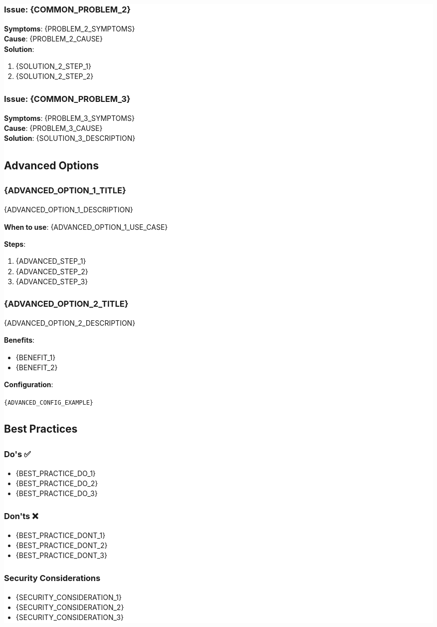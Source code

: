 ### Issue: {COMMON_PROBLEM_2}
**Symptoms**: {PROBLEM_2_SYMPTOMS}  
**Cause**: {PROBLEM_2_CAUSE}  
**Solution**:
1. {SOLUTION_2_STEP_1}
2. {SOLUTION_2_STEP_2}

### Issue: {COMMON_PROBLEM_3}
**Symptoms**: {PROBLEM_3_SYMPTOMS}  
**Cause**: {PROBLEM_3_CAUSE}  
**Solution**: {SOLUTION_3_DESCRIPTION}

## Advanced Options

### {ADVANCED_OPTION_1_TITLE}
{ADVANCED_OPTION_1_DESCRIPTION}

**When to use**: {ADVANCED_OPTION_1_USE_CASE}

**Steps**:
1. {ADVANCED_STEP_1}
2. {ADVANCED_STEP_2}
3. {ADVANCED_STEP_3}

### {ADVANCED_OPTION_2_TITLE}
{ADVANCED_OPTION_2_DESCRIPTION}

**Benefits**: 
- {BENEFIT_1}
- {BENEFIT_2}

**Configuration**:
```{CONFIG_LANGUAGE}
{ADVANCED_CONFIG_EXAMPLE}
```

## Best Practices

### Do's ✅
- {BEST_PRACTICE_DO_1}
- {BEST_PRACTICE_DO_2}
- {BEST_PRACTICE_DO_3}

### Don'ts ❌
- {BEST_PRACTICE_DONT_1}
- {BEST_PRACTICE_DONT_2}
- {BEST_PRACTICE_DONT_3}

### Security Considerations
- {SECURITY_CONSIDERATION_1}
- {SECURITY_CONSIDERATION_2}
- {SECURITY_CONSIDERATION_3}
